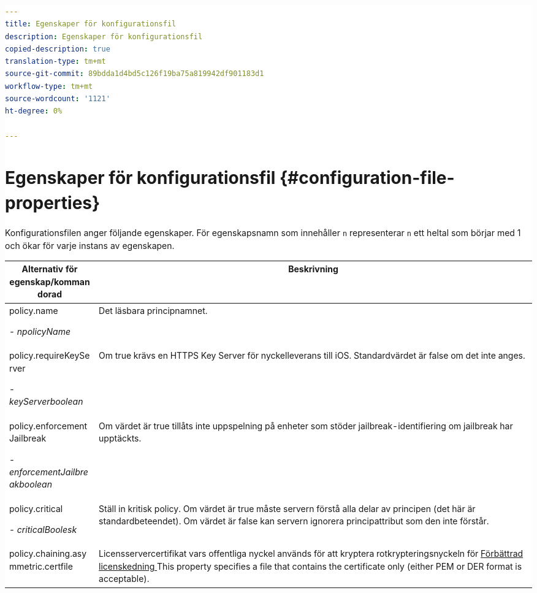 ```yaml
---
title: Egenskaper för konfigurationsfil
description: Egenskaper för konfigurationsfil
copied-description: true
translation-type: tm+mt
source-git-commit: 89bdda1d4bd5c126f19ba75a819942df901183d1
workflow-type: tm+mt
source-wordcount: '1121'
ht-degree: 0%

---
```



# Egenskaper för konfigurationsfil {#configuration-file-properties}

Konfigurationsfilen anger följande egenskaper. För egenskapsnamn som innehåller `n` representerar `n` ett heltal som börjar med 1 och ökar för varje instans av egenskapen.

<table class="+ topic/table " id="table_p3x_54y_n4"> 
 <thead class="- topic/thead "> 
  <tr rowsep="1" class="- topic/row "> 
   <th colname="1" class="- topic/entry entry"> Alternativ för egenskap/kommandorad </th> 
   <th colname="2" class="- topic/entry entry"> Beskrivning </th> 
  </tr> 
 </thead>
 <tbody class="- topic/tbody "> 
  <tr rowsep="1" class="- topic/row "> 
   <td colname="1" class="- topic/entry "><span class="codeph"> policy.name</span> <p class="- topic/p "><span class="codeph"> -</span> <i class="+ topic/ph hi-d/i ">npolicyName</i> </p> </td> 
   <td colname="2" class="- topic/entry "> Det läsbara principnamnet. </td> 
  </tr> 
  <tr rowsep="1" class="- topic/row "> 
   <td colname="1" class="- topic/entry "><span class="codeph"> policy.requireKeyServer</span> <p class="- topic/p "><span class="codeph"> -</span> <i class="+ topic/ph hi-d/i ">keyServerboolean</i> </p> </td> 
   <td colname="2" class="- topic/entry "> Om true krävs en HTTPS Key Server för nyckelleverans till iOS. Standardvärdet är false om det inte anges. </td> 
  </tr> 
  <tr rowsep="1" class="- topic/row "> 
   <td colname="1" class="- topic/entry "><span class="codeph"> policy.enforcementJailbreak</span> <p class="- topic/p "><span class="codeph"> -</span> <i class="+ topic/ph hi-d/i ">enforcementJailbreakboolean</i> </p> </td> 
   <td colname="2" class="- topic/entry "> Om värdet är true tillåts inte uppspelning på enheter som stöder jailbreak-identifiering om jailbreak har upptäckts. </td> 
  </tr> 
  <tr rowsep="1" class="- topic/row "> 
   <td colname="1" class="- topic/entry "><span class="codeph"> policy.critical</span> <p class="- topic/p "><span class="codeph"> -</span> <i class="+ topic/ph hi-d/i ">criticalBoolesk</i> </p> </td> 
   <td colname="2" class="- topic/entry "> Ställ in kritisk policy. Om värdet är true måste servern förstå alla delar av principen (det här är standardbeteendet). Om värdet är false kan servern ignorera principattribut som den inte förstår. </td> 
  </tr> 
  <tr rowsep="1" class="- topic/row "> 
   <td colname="1" class="- topic/entry "><span class="codeph"> policy.chaining.asymmetric.certfile</span> </td> 
   <td colname="2" class="- topic/entry ">Licensservercertifikat vars offentliga nyckel används för att kryptera rotkrypteringsnyckeln för <a href="../../../aaxs-protecting-content/content-introduction/content-usage-rules/content-other-policy-options/content-enhanced-license-chaining.md" format="dita" scope="local"> Förbättrad licenskedning </a>
   This property specifies a file that contains the certificate only (either PEM or DER format is acceptable). </td> 